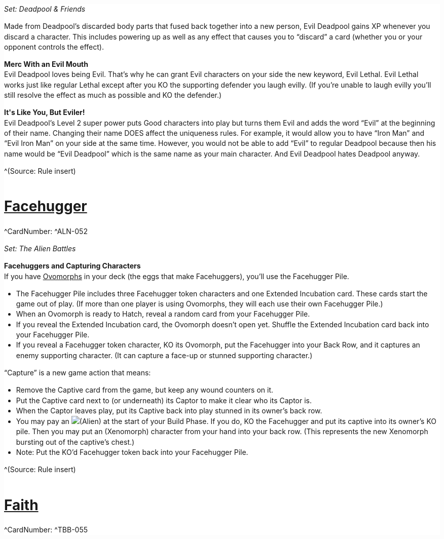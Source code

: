 *Set: Deadpool & Friends* 
  
Made from Deadpool’s discarded body parts that fused back together into a new person, Evil Deadpool gains XP whenever you discard a character. This includes powering up as well as any effect that causes you to “discard” a card (whether you or your opponent controls the effect).

**Merc With an Evil Mouth**  
Evil Deadpool loves being Evil. That’s why he can grant Evil characters on your side the new keyword, Evil Lethal. Evil Lethal works just like regular Lethal except after you KO the supporting defender you laugh evilly. (If you’re unable to laugh evilly you’ll still resolve the effect as much as possible and KO the defender.)  

**It's Like You, But Eviler!**  
Evil Deadpool’s Level 2 super power puts Good characters into play but turns them Evil and adds the word “Evil” at the beginning of their name. Changing their name DOES affect the uniqueness rules. For example, it would allow you to have “Iron Man” and “Evil Iron Man” on your side at the same time. However, you would not be able to add “Evil” to regular Deadpool because then his name would be “Evil Deadpool” which is the same name as your main character. And Evil Deadpool hates Deadpool anyway.

^(Source: Rule insert)

# [Facehugger](http://vs.tcgbrowser.com/images/cards/big/ALN-052.jpg)
^CardNumber: ^ALN-052

*Set: The Alien Battles*  

**Facehuggers and Capturing Characters**   
If you have [Ovomorphs](http://vs.tcgbrowser.com/images/cards/small/ALN-035.jpg) in your deck (the eggs that make Facehuggers), you’ll use the Facehugger Pile. 

* The Facehugger Pile includes three Facehugger token characters and one Extended Incubation card. These cards start the game out of play. (If more than one player is using Ovomorphs, they will each use their own Facehugger Pile.)   
* When an Ovomorph is ready to Hatch, reveal a random card from your Facehugger Pile.  
* If you reveal the Extended Incubation card, the Ovomorph doesn’t open yet. Shuffle the Extended Incubation card back into your Facehugger Pile.  
* If you reveal a Facehugger token character, KO its Ovomorph, put the Facehugger into your Back Row, and it captures an enemy supporting character. (It can capture a face-up or stunned supporting character.)  

“Capture” is a new game action that means:  

 - Remove the Captive card from the game, but keep any wound counters on it.  
 - Put the Captive card next to (or underneath) its Captor to make it clear who its Captor is.  
 - When the Captor leaves play, put its Captive back into play stunned in its owner’s back row.  
 - You may pay an ![](%%Alien%%)(Alien) at the start of your Build Phase. If you do, KO the Facehugger and put its captive into its owner’s KO pile. Then you may put an (Xenomorph) character from your hand into your back row. (This represents the new Xenomorph bursting out of the captive’s chest.)  
 - Note: Put the KO’d Facehugger token back into your Facehugger Pile.


^(Source: Rule insert)

# [Faith](http://vs.tcgbrowser.com/images/cards/big/TBB-055.jpg) 
^CardNumber: ^TBB-055
